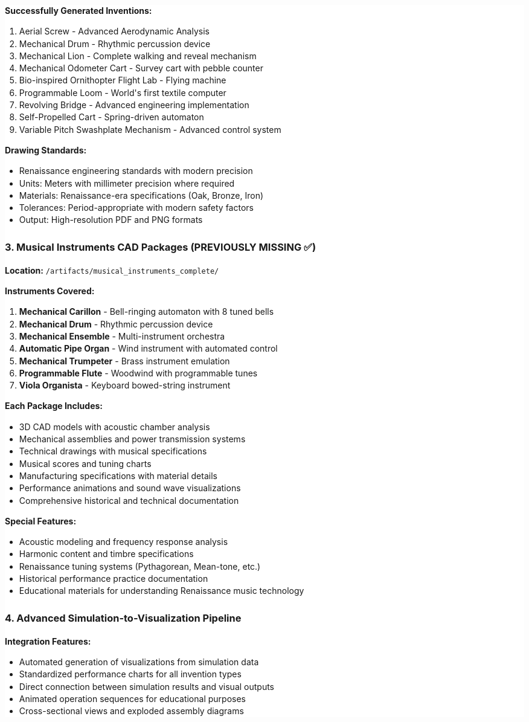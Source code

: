 **Successfully Generated Inventions:**
1. Aerial Screw - Advanced Aerodynamic Analysis
2. Mechanical Drum - Rhythmic percussion device
3. Mechanical Lion - Complete walking and reveal mechanism
4. Mechanical Odometer Cart - Survey cart with pebble counter
5. Bio-inspired Ornithopter Flight Lab - Flying machine
6. Programmable Loom - World's first textile computer
7. Revolving Bridge - Advanced engineering implementation
8. Self-Propelled Cart - Spring-driven automaton
9. Variable Pitch Swashplate Mechanism - Advanced control system

**Drawing Standards:**
- Renaissance engineering standards with modern precision
- Units: Meters with millimeter precision where required
- Materials: Renaissance-era specifications (Oak, Bronze, Iron)
- Tolerances: Period-appropriate with modern safety factors
- Output: High-resolution PDF and PNG formats

### 3. Musical Instruments CAD Packages (PREVIOUSLY MISSING ✅)

**Location:** `/artifacts/musical_instruments_complete/`

**Instruments Covered:**
1. **Mechanical Carillon** - Bell-ringing automaton with 8 tuned bells
2. **Mechanical Drum** - Rhythmic percussion device
3. **Mechanical Ensemble** - Multi-instrument orchestra
4. **Automatic Pipe Organ** - Wind instrument with automated control
5. **Mechanical Trumpeter** - Brass instrument emulation
6. **Programmable Flute** - Woodwind with programmable tunes
7. **Viola Organista** - Keyboard bowed-string instrument

**Each Package Includes:**
- 3D CAD models with acoustic chamber analysis
- Mechanical assemblies and power transmission systems
- Technical drawings with musical specifications
- Musical scores and tuning charts
- Manufacturing specifications with material details
- Performance animations and sound wave visualizations
- Comprehensive historical and technical documentation

**Special Features:**
- Acoustic modeling and frequency response analysis
- Harmonic content and timbre specifications
- Renaissance tuning systems (Pythagorean, Mean-tone, etc.)
- Historical performance practice documentation
- Educational materials for understanding Renaissance music technology

### 4. Advanced Simulation-to-Visualization Pipeline

**Integration Features:**
- Automated generation of visualizations from simulation data
- Standardized performance charts for all invention types
- Direct connection between simulation results and visual outputs
- Animated operation sequences for educational purposes
- Cross-sectional views and exploded assembly diagrams
